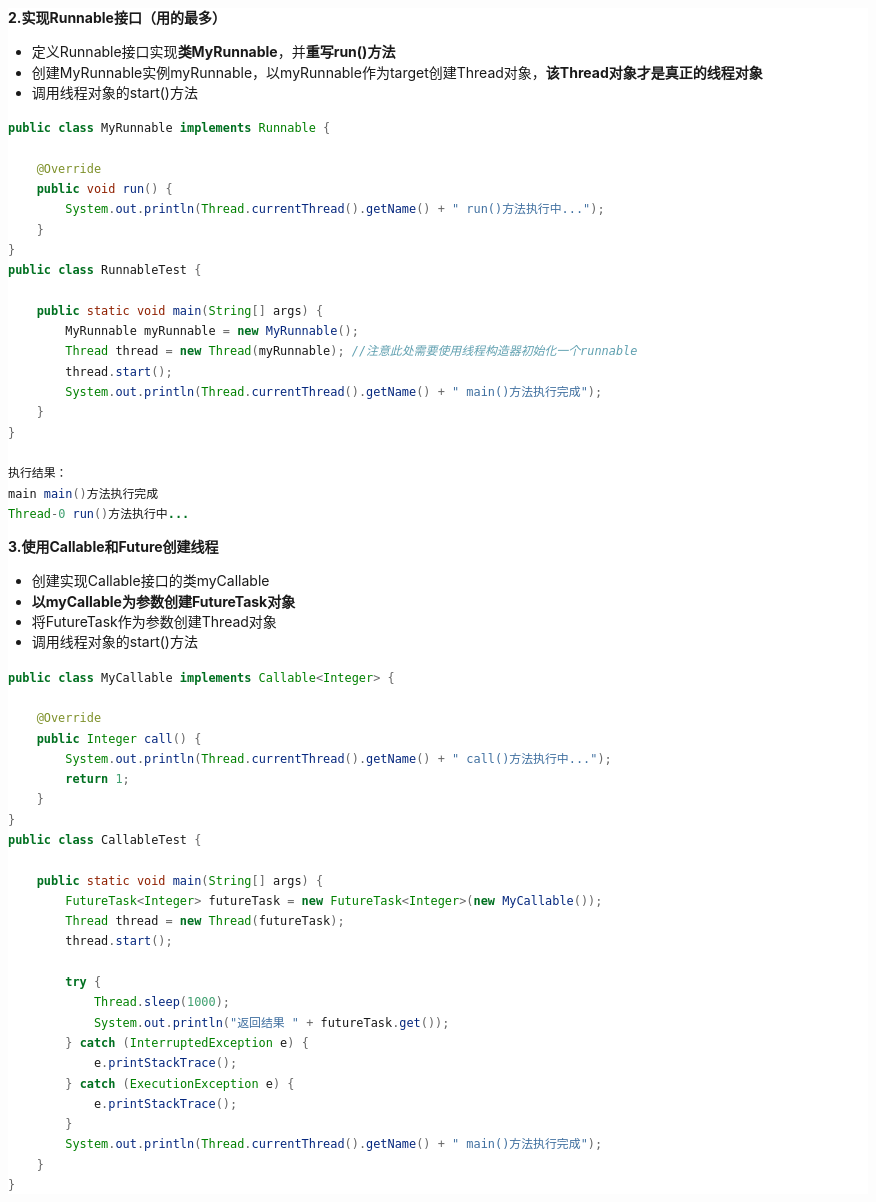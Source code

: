 

**2.实现Runnable接口（用的最多）**

- 定义Runnable接口实现**类MyRunnable**，并**重写run()方法**
- 创建MyRunnable实例myRunnable，以myRunnable作为target创建Thread对象，**该Thread对象才是真正的线程对象**
- 调用线程对象的start()方法

```Java
public class MyRunnable implements Runnable {

    @Override
    public void run() {
        System.out.println(Thread.currentThread().getName() + " run()方法执行中...");
    }
}
public class RunnableTest {

    public static void main(String[] args) {
        MyRunnable myRunnable = new MyRunnable();
        Thread thread = new Thread(myRunnable); //注意此处需要使用线程构造器初始化一个runnable
        thread.start();
        System.out.println(Thread.currentThread().getName() + " main()方法执行完成");
    }
}

执行结果：
main main()方法执行完成
Thread-0 run()方法执行中...
```



**3.使用Callable和Future创建线程**

- 创建实现Callable接口的类myCallable
- **以myCallable为参数创建FutureTask对象**
- 将FutureTask作为参数创建Thread对象
- 调用线程对象的start()方法

```Java
public class MyCallable implements Callable<Integer> {

    @Override
    public Integer call() {
        System.out.println(Thread.currentThread().getName() + " call()方法执行中...");
        return 1;
    }
}
public class CallableTest {

    public static void main(String[] args) {
        FutureTask<Integer> futureTask = new FutureTask<Integer>(new MyCallable());
        Thread thread = new Thread(futureTask);
        thread.start();

        try {
            Thread.sleep(1000);
            System.out.println("返回结果 " + futureTask.get());
        } catch (InterruptedException e) {
            e.printStackTrace();
        } catch (ExecutionException e) {
            e.printStackTrace();
        }
        System.out.println(Thread.currentThread().getName() + " main()方法执行完成");
    }
}

```